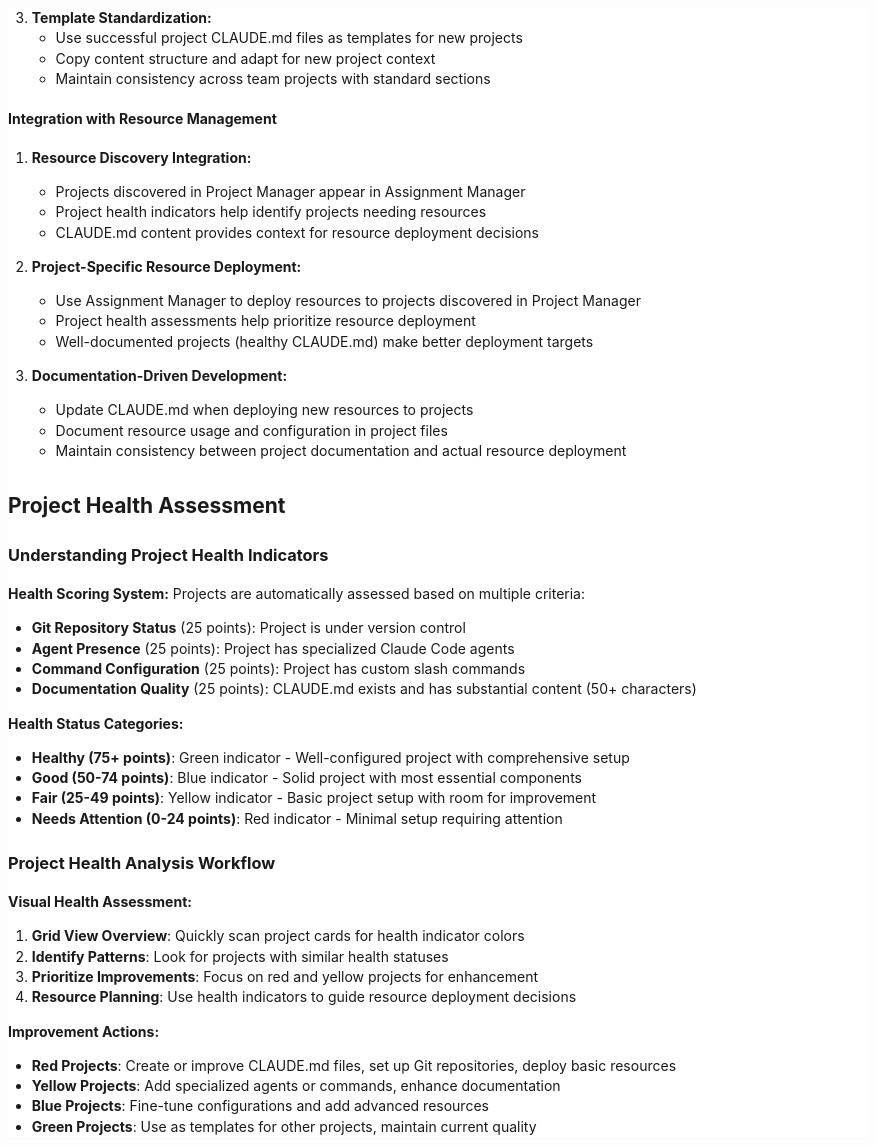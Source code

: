 3. **Template Standardization:**
   - Use successful project CLAUDE.md files as templates for new projects
   - Copy content structure and adapt for new project context
   - Maintain consistency across team projects with standard sections

#### Integration with Resource Management
1. **Resource Discovery Integration:**
   - Projects discovered in Project Manager appear in Assignment Manager
   - Project health indicators help identify projects needing resources
   - CLAUDE.md content provides context for resource deployment decisions

2. **Project-Specific Resource Deployment:**
   - Use Assignment Manager to deploy resources to projects discovered in Project Manager
   - Project health assessments help prioritize resource deployment
   - Well-documented projects (healthy CLAUDE.md) make better deployment targets

3. **Documentation-Driven Development:**
   - Update CLAUDE.md when deploying new resources to projects
   - Document resource usage and configuration in project files
   - Maintain consistency between project documentation and actual resource deployment

## Project Health Assessment

### Understanding Project Health Indicators

**Health Scoring System:**
Projects are automatically assessed based on multiple criteria:
- **Git Repository Status** (25 points): Project is under version control
- **Agent Presence** (25 points): Project has specialized Claude Code agents
- **Command Configuration** (25 points): Project has custom slash commands
- **Documentation Quality** (25 points): CLAUDE.md exists and has substantial content (50+ characters)

**Health Status Categories:**
- **Healthy (75+ points)**: Green indicator - Well-configured project with comprehensive setup
- **Good (50-74 points)**: Blue indicator - Solid project with most essential components
- **Fair (25-49 points)**: Yellow indicator - Basic project setup with room for improvement
- **Needs Attention (0-24 points)**: Red indicator - Minimal setup requiring attention

### Project Health Analysis Workflow

**Visual Health Assessment:**
1. **Grid View Overview**: Quickly scan project cards for health indicator colors
2. **Identify Patterns**: Look for projects with similar health statuses
3. **Prioritize Improvements**: Focus on red and yellow projects for enhancement
4. **Resource Planning**: Use health indicators to guide resource deployment decisions

**Improvement Actions:**
- **Red Projects**: Create or improve CLAUDE.md files, set up Git repositories, deploy basic resources
- **Yellow Projects**: Add specialized agents or commands, enhance documentation
- **Blue Projects**: Fine-tune configurations and add advanced resources
- **Green Projects**: Use as templates for other projects, maintain current quality
